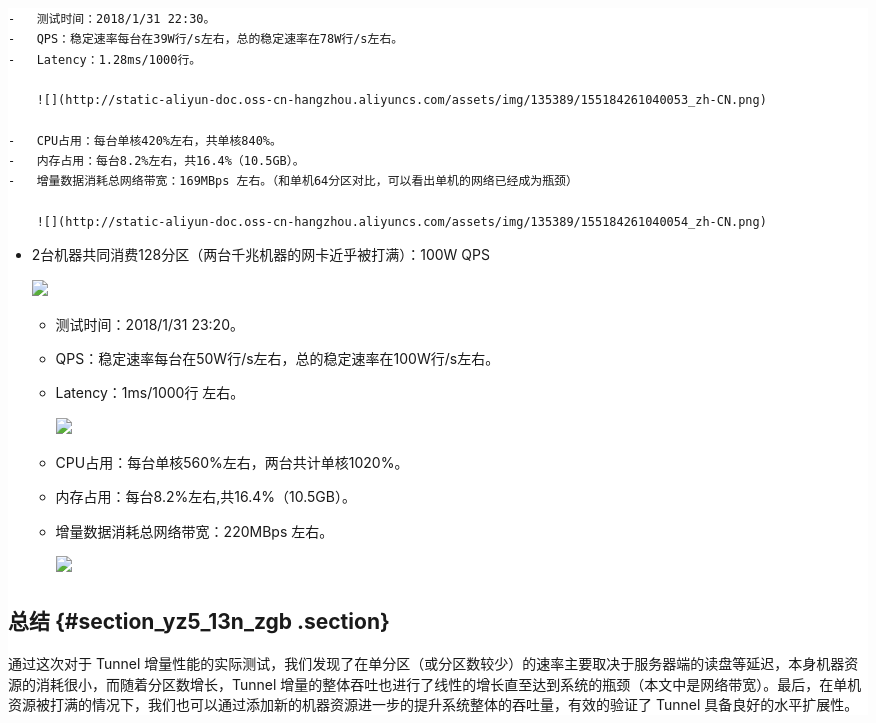     -   测试时间：2018/1/31 22:30。
    -   QPS：稳定速率每台在39W行/s左右，总的稳定速率在78W行/s左右。
    -   Latency：1.28ms/1000行。

        ![](http://static-aliyun-doc.oss-cn-hangzhou.aliyuncs.com/assets/img/135389/155184261040053_zh-CN.png)

    -   CPU占用：每台单核420%左右，共单核840%。
    -   内存占用：每台8.2%左右，共16.4%（10.5GB）。
    -   增量数据消耗总网络带宽：169MBps 左右。（和单机64分区对比，可以看出单机的网络已经成为瓶颈）

        ![](http://static-aliyun-doc.oss-cn-hangzhou.aliyuncs.com/assets/img/135389/155184261040054_zh-CN.png)

-   2台机器共同消费128分区（两台千兆机器的网卡近乎被打满）：100W QPS

    ![](http://static-aliyun-doc.oss-cn-hangzhou.aliyuncs.com/assets/img/135389/155184261040033_zh-CN.png)

    -   测试时间：2018/1/31 23:20。
    -   QPS：稳定速率每台在50W行/s左右，总的稳定速率在100W行/s左右。
    -   Latency：1ms/1000行 左右。

        ![](http://static-aliyun-doc.oss-cn-hangzhou.aliyuncs.com/assets/img/135389/155184261040055_zh-CN.png)

    -   CPU占用：每台单核560%左右，两台共计单核1020%。
    -   内存占用：每台8.2%左右,共16.4%（10.5GB）。
    -   增量数据消耗总网络带宽：220MBps 左右。

        ![](http://static-aliyun-doc.oss-cn-hangzhou.aliyuncs.com/assets/img/135389/155184261040056_zh-CN.png)


## 总结 {#section_yz5_13n_zgb .section}

通过这次对于 Tunnel 增量性能的实际测试，我们发现了在单分区（或分区数较少）的速率主要取决于服务器端的读盘等延迟，本身机器资源的消耗很小，而随着分区数增长，Tunnel 增量的整体吞吐也进行了线性的增长直至达到系统的瓶颈（本文中是网络带宽）。最后，在单机资源被打满的情况下，我们也可以通过添加新的机器资源进一步的提升系统整体的吞吐量，有效的验证了 Tunnel 具备良好的水平扩展性。

